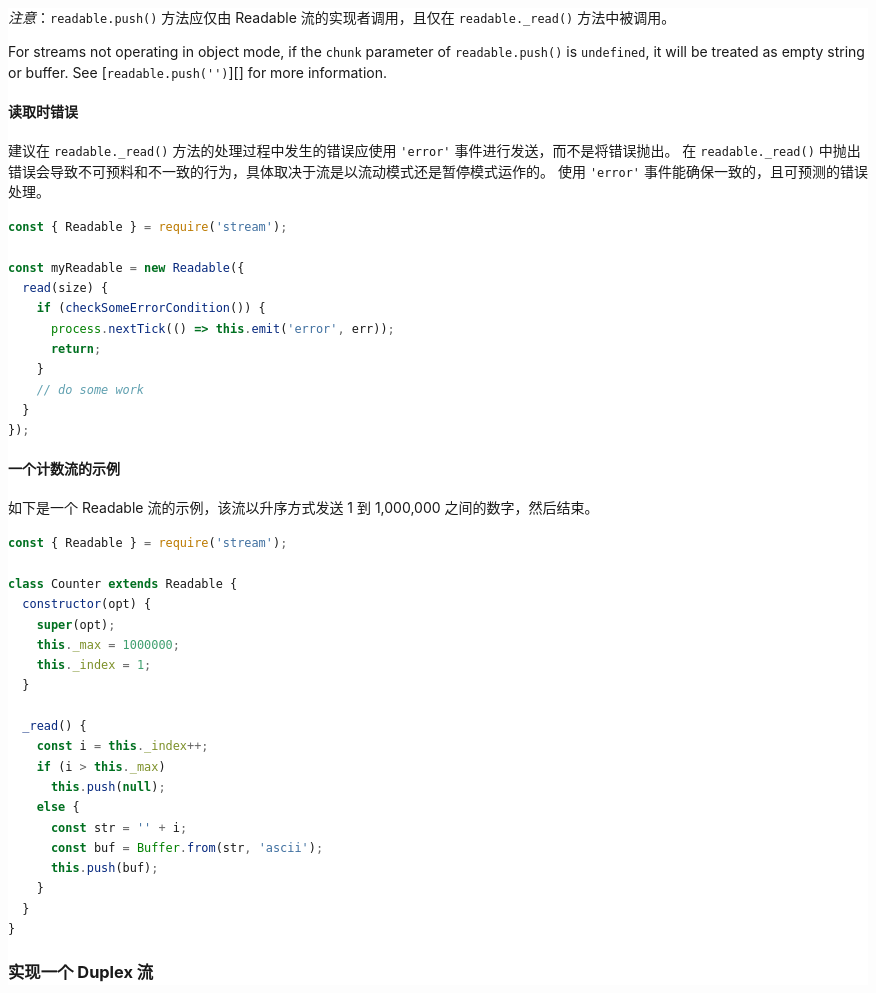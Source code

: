 *注意*：`readable.push()` 方法应仅由 Readable 流的实现者调用，且仅在 `readable._read()` 方法中被调用。

For streams not operating in object mode, if the `chunk` parameter of `readable.push()` is `undefined`, it will be treated as empty string or buffer. See [`readable.push('')`][] for more information.

#### 读取时错误

建议在 `readable._read()` 方法的处理过程中发生的错误应使用 `'error'` 事件进行发送，而不是将错误抛出。 在 `readable._read()` 中抛出错误会导致不可预料和不一致的行为，具体取决于流是以流动模式还是暂停模式运作的。 使用 `'error'` 事件能确保一致的，且可预测的错误处理。



```js
const { Readable } = require('stream');

const myReadable = new Readable({
  read(size) {
    if (checkSomeErrorCondition()) {
      process.nextTick(() => this.emit('error', err));
      return;
    }
    // do some work
  }
});
```

#### 一个计数流的示例



如下是一个 Readable 流的示例，该流以升序方式发送 1 到 1,000,000 之间的数字，然后结束。

```js
const { Readable } = require('stream');

class Counter extends Readable {
  constructor(opt) {
    super(opt);
    this._max = 1000000;
    this._index = 1;
  }

  _read() {
    const i = this._index++;
    if (i > this._max)
      this.push(null);
    else {
      const str = '' + i;
      const buf = Buffer.from(str, 'ascii');
      this.push(buf);
    }
  }
}
```

### 实现一个 Duplex 流
